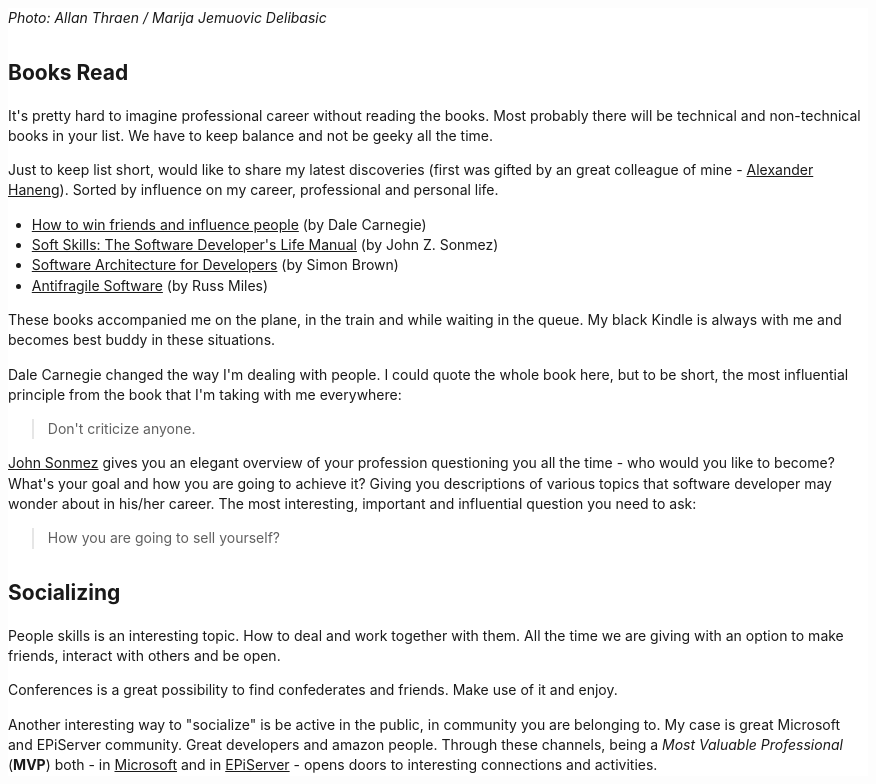 *Photo: Allan Thraen / Marija Jemuovic Delibasic*

## Books Read

It's pretty hard to imagine professional career without reading the books. Most probably there will be technical and non-technical books in your list. We have to keep balance and not be geeky all the time.

Just to keep list short, would like to share my latest discoveries (first was gifted by an great colleague of mine - [Alexander Haneng](https://twitter.com/ahaneng)). Sorted by influence on my career, professional and personal life.

* [How to win friends and influence people](http://www.amazon.com/How-Win-Friends-Influence-People/dp/0671027034) (by Dale Carnegie)
* [Soft Skills: The Software Developer's Life Manual](https://www.manning.com/books/soft-skills) (by John Z. Sonmez)
* [Software Architecture for Developers](https://leanpub.com/software-architecture-for-developers) (by Simon Brown)
* [Antifragile Software](https://leanpub.com/antifragilesoftware) (by Russ Miles)

These books accompanied me on the plane, in the train and while waiting in the queue. My black Kindle is always with me and becomes best buddy in these situations.

Dale Carnegie changed the way I'm dealing with people. I could quote the whole book here, but to be short, the most influential principle from the book that I'm taking with me everywhere:

> Don't criticize anyone.

[John Sonmez](http://simpleprogrammer.com/) gives you an elegant overview of your profession questioning you all the time - who would you like to become? What's your goal and how you are going to achieve it? Giving you descriptions of various topics that software developer may wonder about in his/her career. The most interesting, important and influential question you need to ask:

> How you are going to sell yourself?

## Socializing

People skills is an interesting topic. How to deal and work together with them. All the time we are giving with an option to make friends, interact with others and be open.

Conferences is a great possibility to find confederates and friends. Make use of it and enjoy.

Another interesting way to "socialize" is be active in the public, in community you are belonging to. My case is great Microsoft and EPiServer community. Great developers and amazon people. Through these channels, being a *Most Valuable Professional* (**MVP**) both - in [Microsoft](https://mvp.microsoft.com/en-us/mvp/Valdis%20Iljuconoks-4024626) and in [EPiServer](http://world.episerver.com/Articles/Items/EMVP-Announcement/) - opens doors to interesting connections and activities.
